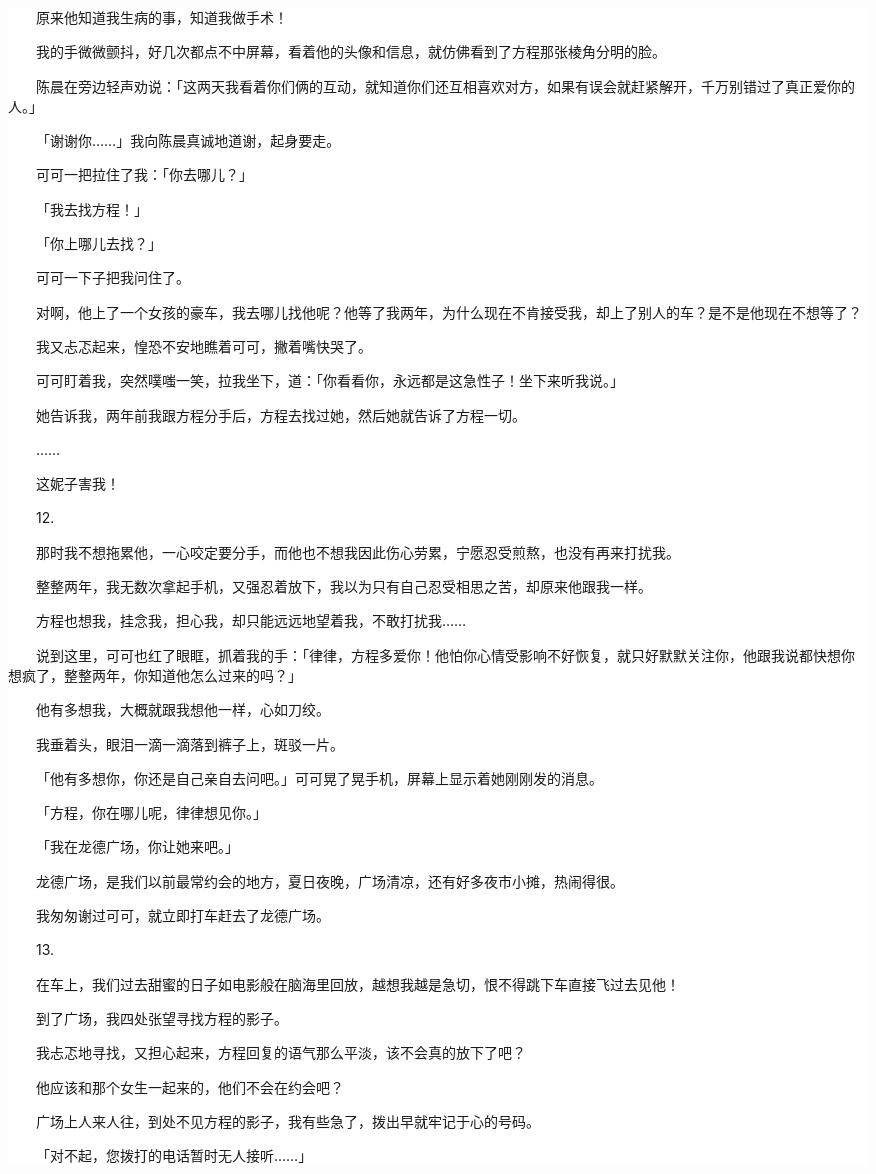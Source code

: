 &emsp;&emsp;原来他知道我生病的事，知道我做手术！  
  
&emsp;&emsp;我的手微微颤抖，好几次都点不中屏幕，看着他的头像和信息，就仿佛看到了方程那张棱角分明的脸。  
  
&emsp;&emsp;陈晨在旁边轻声劝说：「这两天我看着你们俩的互动，就知道你们还互相喜欢对方，如果有误会就赶紧解开，千万别错过了真正爱你的人。」  
  
&emsp;&emsp;「谢谢你……」我向陈晨真诚地道谢，起身要走。  
  
&emsp;&emsp;可可一把拉住了我：「你去哪儿？」  
  
&emsp;&emsp;「我去找方程！」  
  
&emsp;&emsp;「你上哪儿去找？」  
  
&emsp;&emsp;可可一下子把我问住了。  
  
&emsp;&emsp;对啊，他上了一个女孩的豪车，我去哪儿找他呢？他等了我两年，为什么现在不肯接受我，却上了别人的车？是不是他现在不想等了？  
  
&emsp;&emsp;我又忐忑起来，惶恐不安地瞧着可可，撇着嘴快哭了。  
  
&emsp;&emsp;可可盯着我，突然噗嗤一笑，拉我坐下，道：「你看看你，永远都是这急性子！坐下来听我说。」  
  
&emsp;&emsp;她告诉我，两年前我跟方程分手后，方程去找过她，然后她就告诉了方程一切。  
  
&emsp;&emsp;……  
  
&emsp;&emsp;这妮子害我！  
  
&emsp;&emsp;12.  
  
&emsp;&emsp;那时我不想拖累他，一心咬定要分手，而他也不想我因此伤心劳累，宁愿忍受煎熬，也没有再来打扰我。  
  
&emsp;&emsp;整整两年，我无数次拿起手机，又强忍着放下，我以为只有自己忍受相思之苦，却原来他跟我一样。  
  
&emsp;&emsp;方程也想我，挂念我，担心我，却只能远远地望着我，不敢打扰我……  
  
&emsp;&emsp;说到这里，可可也红了眼眶，抓着我的手：「律律，方程多爱你！他怕你心情受影响不好恢复，就只好默默关注你，他跟我说都快想你想疯了，整整两年，你知道他怎么过来的吗？」  
  
&emsp;&emsp;他有多想我，大概就跟我想他一样，心如刀绞。  
  
&emsp;&emsp;我垂着头，眼泪一滴一滴落到裤子上，斑驳一片。  
  
&emsp;&emsp;「他有多想你，你还是自己亲自去问吧。」可可晃了晃手机，屏幕上显示着她刚刚发的消息。  
  
&emsp;&emsp;「方程，你在哪儿呢，律律想见你。」  
  
&emsp;&emsp;「我在龙德广场，你让她来吧。」  
  
&emsp;&emsp;龙德广场，是我们以前最常约会的地方，夏日夜晚，广场清凉，还有好多夜市小摊，热闹得很。  
  
&emsp;&emsp;我匆匆谢过可可，就立即打车赶去了龙德广场。  
  
&emsp;&emsp;13.  
  
&emsp;&emsp;在车上，我们过去甜蜜的日子如电影般在脑海里回放，越想我越是急切，恨不得跳下车直接飞过去见他！  
  
&emsp;&emsp;到了广场，我四处张望寻找方程的影子。  
  
&emsp;&emsp;我忐忑地寻找，又担心起来，方程回复的语气那么平淡，该不会真的放下了吧？  
  
&emsp;&emsp;他应该和那个女生一起来的，他们不会在约会吧？  
  
&emsp;&emsp;广场上人来人往，到处不见方程的影子，我有些急了，拨出早就牢记于心的号码。  
  
&emsp;&emsp;「对不起，您拨打的电话暂时无人接听……」  
  